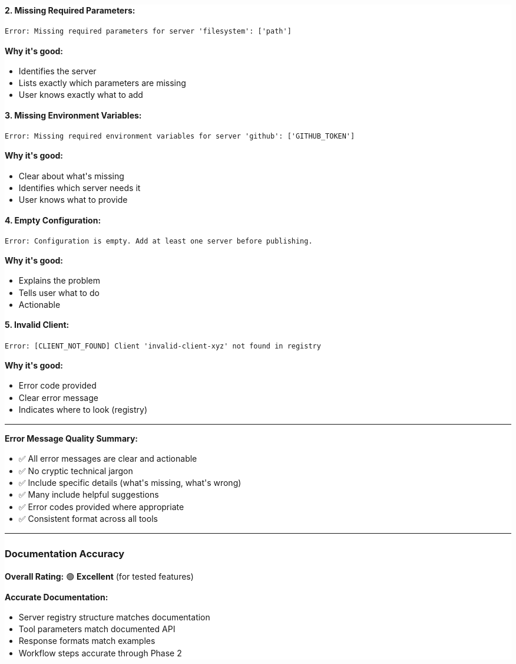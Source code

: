 **2. Missing Required Parameters:**
```
Error: Missing required parameters for server 'filesystem': ['path']
```
**Why it's good:**
- Identifies the server
- Lists exactly which parameters are missing
- User knows exactly what to add

**3. Missing Environment Variables:**
```
Error: Missing required environment variables for server 'github': ['GITHUB_TOKEN']
```
**Why it's good:**
- Clear about what's missing
- Identifies which server needs it
- User knows what to provide

**4. Empty Configuration:**
```
Error: Configuration is empty. Add at least one server before publishing.
```
**Why it's good:**
- Explains the problem
- Tells user what to do
- Actionable

**5. Invalid Client:**
```
Error: [CLIENT_NOT_FOUND] Client 'invalid-client-xyz' not found in registry
```
**Why it's good:**
- Error code provided
- Clear error message
- Indicates where to look (registry)

---

**Error Message Quality Summary:**
- ✅ All error messages are clear and actionable
- ✅ No cryptic technical jargon
- ✅ Include specific details (what's missing, what's wrong)
- ✅ Many include helpful suggestions
- ✅ Error codes provided where appropriate
- ✅ Consistent format across all tools

---

### Documentation Accuracy

**Overall Rating:** 🟢 **Excellent** (for tested features)

**Accurate Documentation:**
- Server registry structure matches documentation
- Tool parameters match documented API
- Response formats match examples
- Workflow steps accurate through Phase 2
